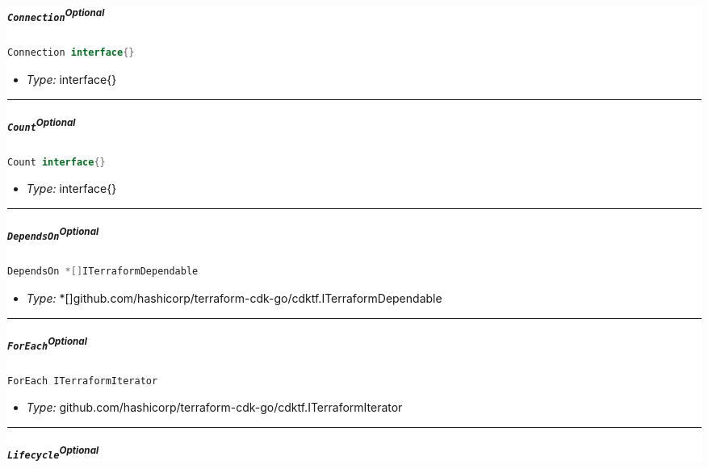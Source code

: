 
##### `Connection`<sup>Optional</sup> <a name="Connection" id="@cdktf/provider-opentelekomcloud.dataOpentelekomcloudRtsSoftwareDeploymentV1.DataOpentelekomcloudRtsSoftwareDeploymentV1Config.property.connection"></a>

```go
Connection interface{}
```

- *Type:* interface{}

---

##### `Count`<sup>Optional</sup> <a name="Count" id="@cdktf/provider-opentelekomcloud.dataOpentelekomcloudRtsSoftwareDeploymentV1.DataOpentelekomcloudRtsSoftwareDeploymentV1Config.property.count"></a>

```go
Count interface{}
```

- *Type:* interface{}

---

##### `DependsOn`<sup>Optional</sup> <a name="DependsOn" id="@cdktf/provider-opentelekomcloud.dataOpentelekomcloudRtsSoftwareDeploymentV1.DataOpentelekomcloudRtsSoftwareDeploymentV1Config.property.dependsOn"></a>

```go
DependsOn *[]ITerraformDependable
```

- *Type:* *[]github.com/hashicorp/terraform-cdk-go/cdktf.ITerraformDependable

---

##### `ForEach`<sup>Optional</sup> <a name="ForEach" id="@cdktf/provider-opentelekomcloud.dataOpentelekomcloudRtsSoftwareDeploymentV1.DataOpentelekomcloudRtsSoftwareDeploymentV1Config.property.forEach"></a>

```go
ForEach ITerraformIterator
```

- *Type:* github.com/hashicorp/terraform-cdk-go/cdktf.ITerraformIterator

---

##### `Lifecycle`<sup>Optional</sup> <a name="Lifecycle" id="@cdktf/provider-opentelekomcloud.dataOpentelekomcloudRtsSoftwareDeploymentV1.DataOpentelekomcloudRtsSoftwareDeploymentV1Config.property.lifecycle"></a>
